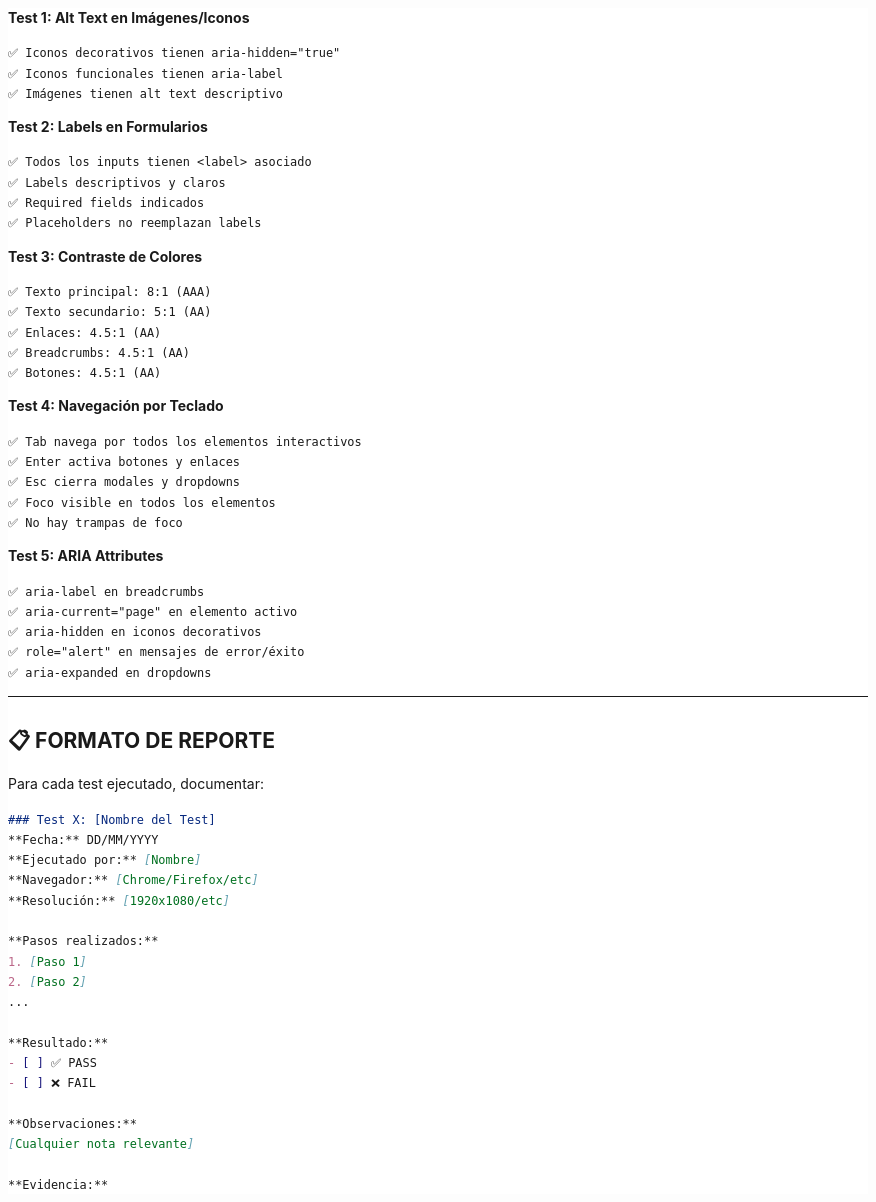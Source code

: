 **Test 1: Alt Text en Imágenes/Iconos**
```
✅ Iconos decorativos tienen aria-hidden="true"
✅ Iconos funcionales tienen aria-label
✅ Imágenes tienen alt text descriptivo
```

**Test 2: Labels en Formularios**
```
✅ Todos los inputs tienen <label> asociado
✅ Labels descriptivos y claros
✅ Required fields indicados
✅ Placeholders no reemplazan labels
```

**Test 3: Contraste de Colores**
```
✅ Texto principal: 8:1 (AAA)
✅ Texto secundario: 5:1 (AA)
✅ Enlaces: 4.5:1 (AA)
✅ Breadcrumbs: 4.5:1 (AA)
✅ Botones: 4.5:1 (AA)
```

**Test 4: Navegación por Teclado**
```
✅ Tab navega por todos los elementos interactivos
✅ Enter activa botones y enlaces
✅ Esc cierra modales y dropdowns
✅ Foco visible en todos los elementos
✅ No hay trampas de foco
```

**Test 5: ARIA Attributes**
```
✅ aria-label en breadcrumbs
✅ aria-current="page" en elemento activo
✅ aria-hidden en iconos decorativos
✅ role="alert" en mensajes de error/éxito
✅ aria-expanded en dropdowns
```

---

## 📋 FORMATO DE REPORTE

Para cada test ejecutado, documentar:

```markdown
### Test X: [Nombre del Test]
**Fecha:** DD/MM/YYYY  
**Ejecutado por:** [Nombre]  
**Navegador:** [Chrome/Firefox/etc]  
**Resolución:** [1920x1080/etc]

**Pasos realizados:**
1. [Paso 1]
2. [Paso 2]
...

**Resultado:**
- [ ] ✅ PASS
- [ ] ❌ FAIL

**Observaciones:**
[Cualquier nota relevante]

**Evidencia:**
```